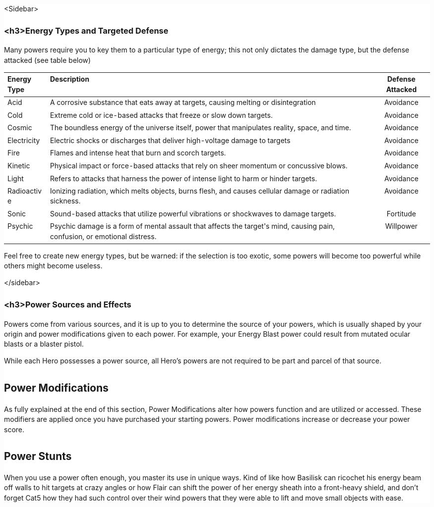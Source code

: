 \<Sidebar\>

### \<h3\>Energy Types and Targeted Defense 

Many powers require you to key them to a particular type of energy; this not only dictates the damage type, but the defense attacked (see table below)

| Energy Type | Description | Defense Attacked |
|:---|:---|:--:|
| Acid | A corrosive substance that eats away at targets, causing melting or disintegration | Avoidance |
| Cold | Extreme cold or ice-based attacks that freeze or slow down targets. | Avoidance |
| Cosmic | The boundless energy of the universe itself, power that manipulates reality, space, and time. | Avoidance |
| Electricity | Electric shocks or discharges that deliver high-voltage damage to targets | Avoidance |
| Fire | Flames and intense heat that burn and scorch targets. | Avoidance |
| Kinetic | Physical impact or force-based attacks that rely on sheer momentum or concussive blows. | Avoidance |
| Light | Refers to attacks that harness the power of intense light to harm or hinder targets. | Avoidance |
| Radioactive | Ionizing radiation, which melts objects, burns flesh, and causes cellular damage or radiation sickness. | Avoidance |
| Sonic | Sound-based attacks that utilize powerful vibrations or shockwaves to damage targets. | Fortitude |
| Psychic | Psychic damage is a form of mental assault that affects the target's mind, causing pain, confusion, or emotional distress. | Willpower |

Feel free to create new energy types, but be warned: if the selection is too exotic, some powers will become too powerful while others might become useless.

\</sidebar\>

### \<h3\>Power Sources and Effects

Powers come from various sources, and it is up to you to determine the source of your powers, which is usually shaped by your origin and power modifications given to each power. For example, your Energy Blast power could result from mutated ocular blasts or a blaster pistol.

While each Hero possesses a power source, all Hero’s powers are not required to be part and parcel of that source.

## Power Modifications

As fully explained at the end of this section, Power Modifications alter how powers function and are utilized or accessed. These modifiers are applied once you have purchased your starting powers. Power modifications increase or decrease your power score.

## Power Stunts 

When you use a power often enough, you master its use in unique ways. Kind of like how Basilisk can ricochet his energy beam off walls to hit targets at crazy angles or how Flair can shift the power of her energy sheath into a front-heavy shield, and don’t forget Cat5 how they had such control over their wind powers that they were able to lift and move small objects with ease.
